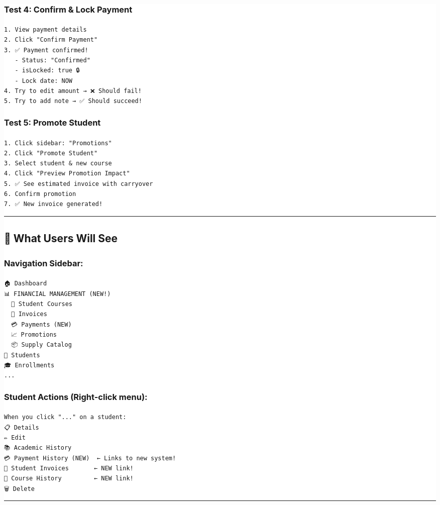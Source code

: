 ### **Test 4: Confirm & Lock Payment**
```
1. View payment details
2. Click "Confirm Payment"
3. ✅ Payment confirmed!
   - Status: "Confirmed"
   - isLocked: true 🔒
   - Lock date: NOW
4. Try to edit amount → ❌ Should fail!
5. Try to add note → ✅ Should succeed!
```

### **Test 5: Promote Student**
```
1. Click sidebar: "Promotions"
2. Click "Promote Student"
3. Select student & new course
4. Click "Preview Promotion Impact"
5. ✅ See estimated invoice with carryover
6. Confirm promotion
7. ✅ New invoice generated!
```

---

## 📱 **What Users Will See**

### **Navigation Sidebar:**
```
🏠 Dashboard
📊 FINANCIAL MANAGEMENT (NEW!)
  📖 Student Courses
  📄 Invoices
  💳 Payments (NEW)
  📈 Promotions
  📦 Supply Catalog
👥 Students
🎓 Enrollments
...
```

### **Student Actions (Right-click menu):**
```
When you click "..." on a student:
📋 Details
✏️ Edit
📚 Academic History
💳 Payment History (NEW)  ← Links to new system!
📄 Student Invoices       ← NEW link!
📖 Course History         ← NEW link!
🗑️ Delete
```

---
